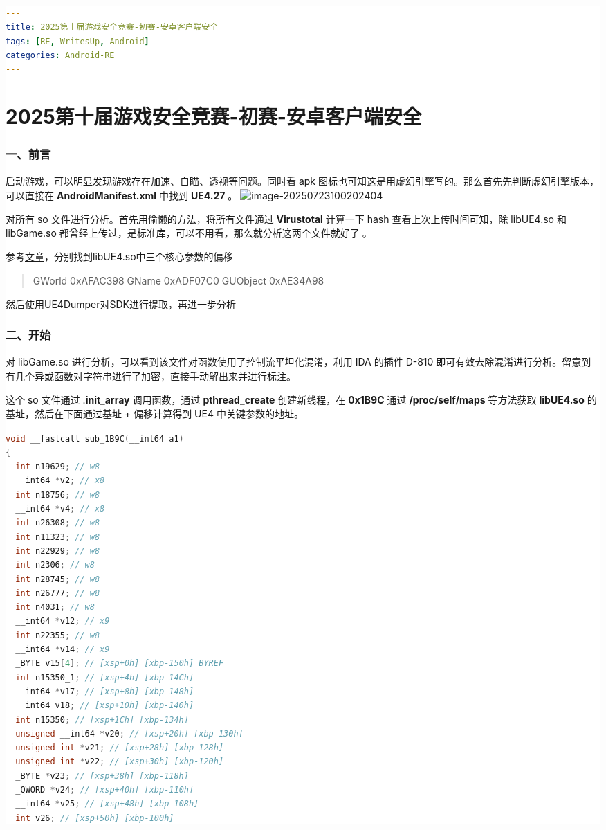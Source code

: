 ```yaml
---
title: 2025第十届游戏安全竞赛-初赛-安卓客户端安全
tags: [RE, WritesUp, Android]
categories: Android-RE
---
```


# 2025第十届游戏安全竞赛-初赛-安卓客户端安全

### 一、前言

启动游戏，可以明显发现游戏存在加速、自瞄、透视等问题。同时看 apk 图标也可知这是用虚幻引擎写的。那么首先先判断虚幻引擎版本，可以直接在 **AndroidManifest.xml** 中找到 **UE4.27** 。
![image-20250723100202404](https://nshide.oss-cn-hangzhou.aliyuncs.com/img_temp/image-20250723100202404.png)

对所有 so 文件进行分析。首先用偷懒的方法，将所有文件通过 **[Virustotal](https://www.virustotal.com/gui/home/upload)** 计算一下 hash 查看上次上传时间可知，除 libUE4.so 和 libGame.so 都曾经上传过，是标准库，可以不用看，那么就分析这两个文件就好了 。

参考[文章](https://www.cnblogs.com/revercc/p/17641855.html)，分别找到libUE4.so中三个核心参数的偏移

> GWorld 0xAFAC398
> GName 0xADF07C0
> GUObject 0xAE34A98

然后使用[UE4Dumper](https://github.com/revercc/UE4Dumper)对SDK进行提取，再进一步分析



### 二、开始

对 libGame.so 进行分析，可以看到该文件对函数使用了控制流平坦化混淆，利用 IDA 的插件 D-810 即可有效去除混淆进行分析。留意到有几个异或函数对字符串进行了加密，直接手动解出来并进行标注。

这个 so 文件通过 .**init_array** 调用函数，通过 **pthread_create** 创建新线程，在 **0x1B9C** 通过 **/proc/self/maps** 等方法获取 **libUE4.so** 的基址，然后在下面通过基址 + 偏移计算得到 UE4 中关键参数的地址。

```c
void __fastcall sub_1B9C(__int64 a1)
{
  int n19629; // w8
  __int64 *v2; // x8
  int n18756; // w8
  __int64 *v4; // x8
  int n26308; // w8
  int n11323; // w8
  int n22929; // w8
  int n2306; // w8
  int n28745; // w8
  int n26777; // w8
  int n4031; // w8
  __int64 *v12; // x9
  int n22355; // w8
  __int64 *v14; // x9
  _BYTE v15[4]; // [xsp+0h] [xbp-150h] BYREF
  int n15350_1; // [xsp+4h] [xbp-14Ch]
  __int64 *v17; // [xsp+8h] [xbp-148h]
  __int64 v18; // [xsp+10h] [xbp-140h]
  int n15350; // [xsp+1Ch] [xbp-134h]
  unsigned __int64 *v20; // [xsp+20h] [xbp-130h]
  unsigned int *v21; // [xsp+28h] [xbp-128h]
  unsigned int *v22; // [xsp+30h] [xbp-120h]
  _BYTE *v23; // [xsp+38h] [xbp-118h]
  _QWORD *v24; // [xsp+40h] [xbp-110h]
  __int64 *v25; // [xsp+48h] [xbp-108h]
  int v26; // [xsp+50h] [xbp-100h]
```